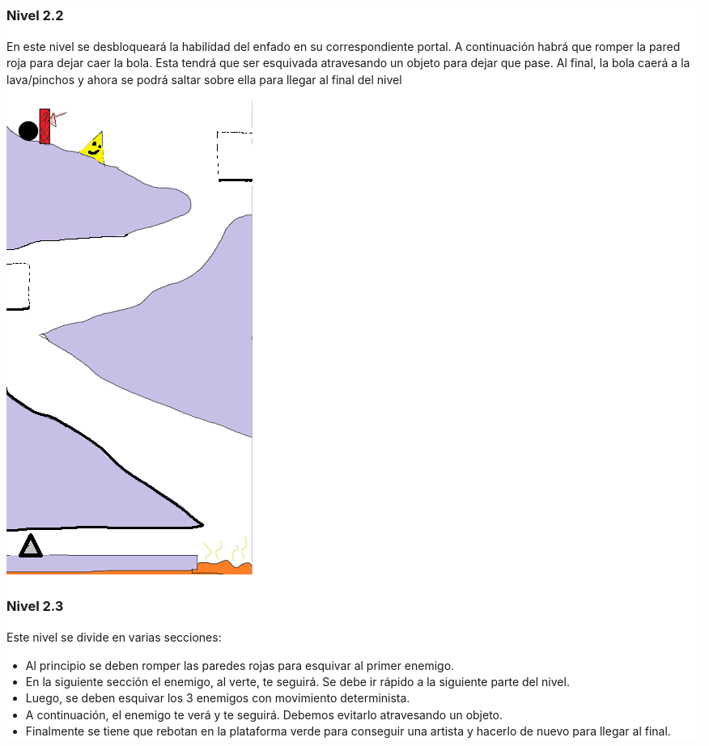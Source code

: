 ### Nivel 2.2
En este nivel se desbloqueará la habilidad del enfado en su correspondiente portal. A continuación habrá que romper la pared roja para dejar caer la bola. Esta tendrá que ser esquivada atravesando un objeto para dejar que pase. Al final, la bola caerá a la lava/pinchos y ahora se podrá saltar sobre ella para llegar al final del nivel

![Mundo2](../otros/img_gdd/Mundo2.2.png)

### Nivel 2.3
Este nivel se divide en varias secciones:

* Al principio se deben romper las paredes rojas para esquivar al primer enemigo.
* En la siguiente sección el enemigo, al verte, te seguirá. Se debe ir rápido a la siguiente parte del nivel.
* Luego, se deben esquivar los 3 enemigos con movimiento determinista.
* A continuación, el enemigo te verá y te seguirá. Debemos evitarlo atravesando un objeto.
* Finalmente se tiene que rebotan en la plataforma verde para conseguir una artista y hacerlo de nuevo para llegar al final.
